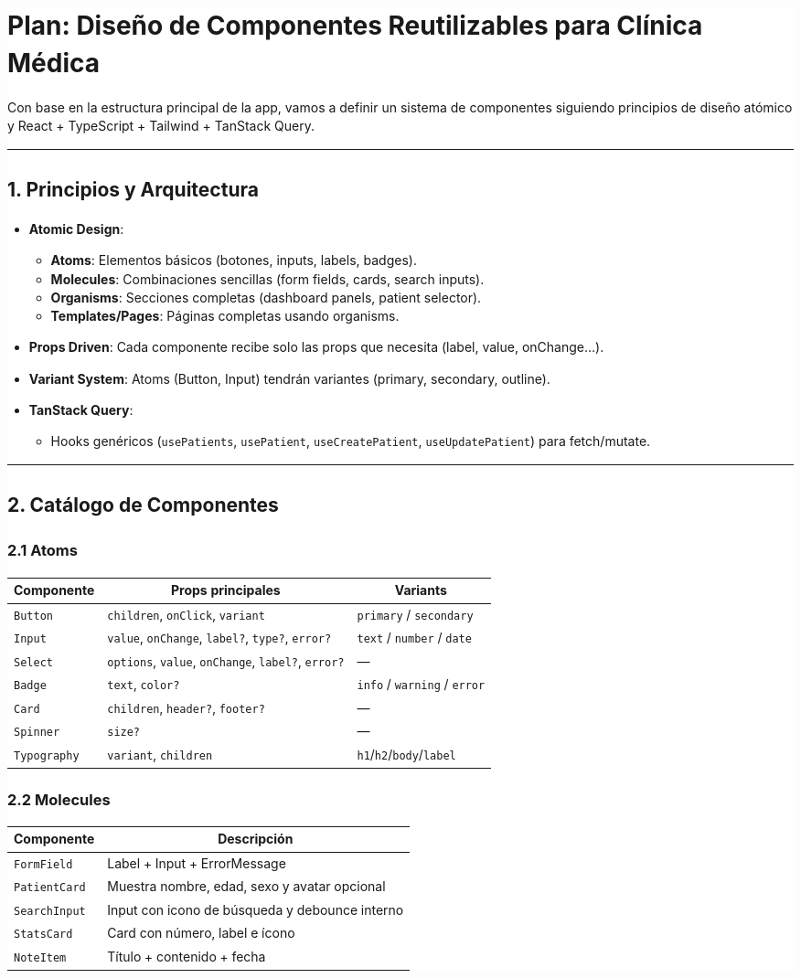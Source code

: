 # Plan: Diseño de Componentes Reutilizables para Clínica Médica

Con base en la estructura principal de la app, vamos a definir un sistema de componentes siguiendo principios de diseño atómico y React + TypeScript + Tailwind + TanStack Query.

---

## 1. Principios y Arquitectura

- **Atomic Design**:  
  - **Atoms**: Elementos básicos (botones, inputs, labels, badges).  
  - **Molecules**: Combinaciones sencillas (form fields, cards, search inputs).  
  - **Organisms**: Secciones completas (dashboard panels, patient selector).  
  - **Templates/Pages**: Páginas completas usando organisms.

- **Props Driven**: Cada componente recibe solo las props que necesita (label, value, onChange…).

- **Variant System**: Atoms (Button, Input) tendrán variantes (primary, secondary, outline).

- **TanStack Query**:  
  - Hooks genéricos (`usePatients`, `usePatient`, `useCreatePatient`, `useUpdatePatient`) para fetch/mutate.

---

## 2. Catálogo de Componentes

### 2.1 Atoms

| Componente  | Props principales                                      | Variants                      |
|-------------|--------------------------------------------------------|-------------------------------|
| `Button`    | `children`, `onClick`, `variant`                       | `primary` / `secondary`       |
| `Input`     | `value`, `onChange`, `label?`, `type?`, `error?`       | `text` / `number` / `date`    |
| `Select`    | `options`, `value`, `onChange`, `label?`, `error?`     | —                             |
| `Badge`     | `text`, `color?`                                       | `info` / `warning` / `error`  |
| `Card`      | `children`, `header?`, `footer?`                       | —                             |
| `Spinner`   | `size?`                                                | —                             |
| `Typography`| `variant`, `children`                                  | `h1`/`h2`/`body`/`label`      |

### 2.2 Molecules

| Componente           | Descripción                                           |
|----------------------|-------------------------------------------------------|
| `FormField`          | Label + Input + ErrorMessage                          |
| `PatientCard`        | Muestra nombre, edad, sexo y avatar opcional          |
| `SearchInput`        | Input con icono de búsqueda y debounce interno        |
| `StatsCard`          | Card con número, label e ícono                        |
| `NoteItem`           | Título + contenido + fecha                            |
